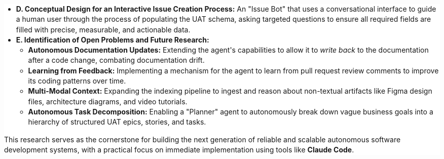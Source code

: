 * **D. Conceptual Design for an Interactive Issue Creation Process:** An "Issue Bot" that uses a conversational interface to guide a human user through the process of populating the UAT schema, asking targeted questions to ensure all required fields are filled with precise, measurable, and actionable data.
* **E. Identification of Open Problems and Future Research:**
  * **Autonomous Documentation Updates:** Extending the agent's capabilities to allow it to *write back* to the documentation after a code change, combating documentation drift.
  * **Learning from Feedback:** Implementing a mechanism for the agent to learn from pull request review comments to improve its coding patterns over time.
  * **Multi-Modal Context:** Expanding the indexing pipeline to ingest and reason about non-textual artifacts like Figma design files, architecture diagrams, and video tutorials.
  * **Autonomous Task Decomposition:** Enabling a "Planner" agent to autonomously break down vague business goals into a hierarchy of structured UAT epics, stories, and tasks.

This research serves as the cornerstone for building the next generation of reliable and scalable autonomous software development systems, with a practical focus on immediate implementation using tools like **Claude Code**.
